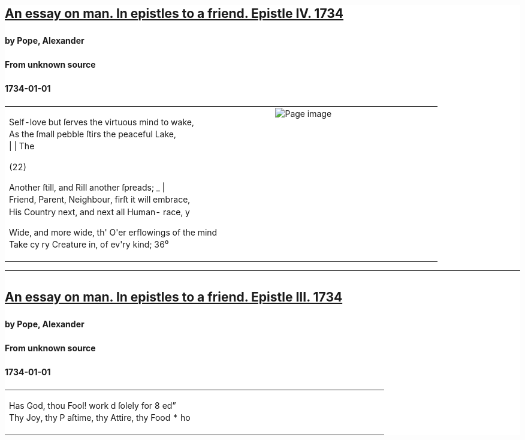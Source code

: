 
## [An essay on man. In epistles to a friend. Epistle IV.  1734](https://archive.org/details/bim_eighteenth-century_an-essay-on-man-in-epis_pope-alexander_1734/page/n20/mode/1up?view=theater)

#### by Pope, Alexander

#### From unknown source

#### 1734-01-01

<table style="width: 100%;"><tr><td style="width: 50%">

  
  
  
Self-love but ſerves the virtuous mind to wake,  
As the ſmall pebble ſtirs the peaceful Lake,  
| | The  
  
(22)  
  
  
Another ſtill, and Rill another ſpreads; _ |  
Friend, Parent, Neighbour, firſt it will embrace,  
His Country next, and next all Human- race, y  
  
Wide, and more wide, th&#x27; O&#x27;er erflowings of the mind  
Take cy ry Creature in, of ev&#x27;ry kind; 36⁰
</td><td style="width: 50%; max-height: 75%; margin: auto; display: block;">
<img alt="Page image" src="https://iiif.archive.org/image/iiif/2/bim_eighteenth-century_an-essay-on-man-in-epis_pope-alexander_1734%2Fbim_eighteenth-century_an-essay-on-man-in-epis_pope-alexander_1734_jp2.zip%2Fbim_eighteenth-century_an-essay-on-man-in-epis_pope-alexander_1734_jp2%2Fbim_eighteenth-century_an-essay-on-man-in-epis_pope-alexander_1734_0020.jp2/pct:11.886247500555433,81.5955766192733,68.71806265274384,7.951553449183781/!600,600/0/default.jpg"/>
</td>
</tr></table>

---

## [An essay on man. In epistles to a friend. Epistle III.  1734](https://archive.org/details/bim_eighteenth-century_an-essay-on-man-in-epis_pope-alexander_1734_0/page/n5/mode/1up?view=theater)

#### by Pope, Alexander

#### From unknown source

#### 1734-01-01

<table style="width: 100%;"><tr><td style="width: 50%">

  
  
  
Has God, thou Fool! work d ſolely for 8 ed”  
Thy Joy, thy P aſtime, thy Attire, thy Food * ho  
  